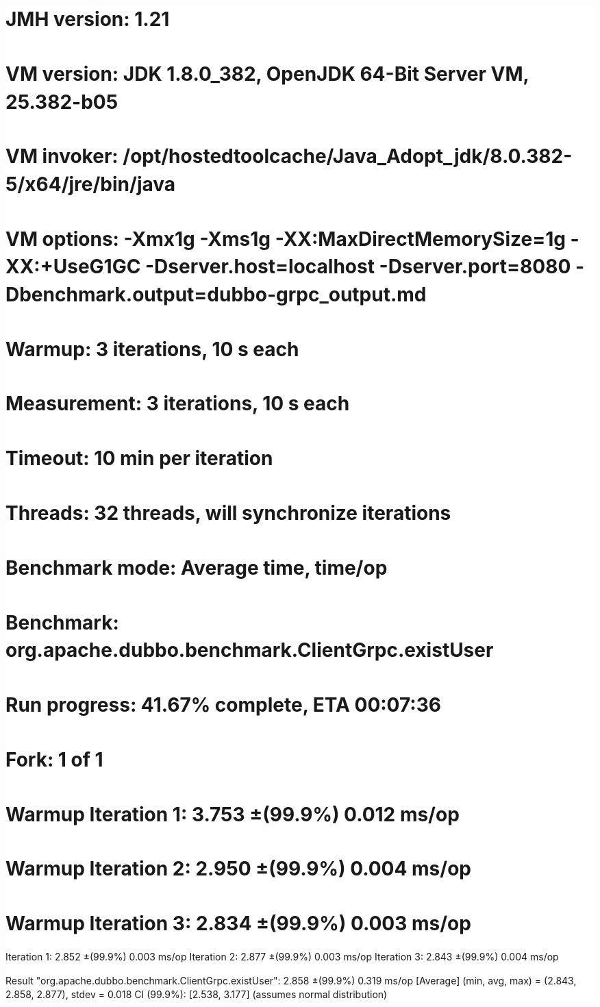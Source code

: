 
# JMH version: 1.21
# VM version: JDK 1.8.0_382, OpenJDK 64-Bit Server VM, 25.382-b05
# VM invoker: /opt/hostedtoolcache/Java_Adopt_jdk/8.0.382-5/x64/jre/bin/java
# VM options: -Xmx1g -Xms1g -XX:MaxDirectMemorySize=1g -XX:+UseG1GC -Dserver.host=localhost -Dserver.port=8080 -Dbenchmark.output=dubbo-grpc_output.md
# Warmup: 3 iterations, 10 s each
# Measurement: 3 iterations, 10 s each
# Timeout: 10 min per iteration
# Threads: 32 threads, will synchronize iterations
# Benchmark mode: Average time, time/op
# Benchmark: org.apache.dubbo.benchmark.ClientGrpc.existUser

# Run progress: 41.67% complete, ETA 00:07:36
# Fork: 1 of 1
# Warmup Iteration   1: 3.753 ±(99.9%) 0.012 ms/op
# Warmup Iteration   2: 2.950 ±(99.9%) 0.004 ms/op
# Warmup Iteration   3: 2.834 ±(99.9%) 0.003 ms/op
Iteration   1: 2.852 ±(99.9%) 0.003 ms/op
Iteration   2: 2.877 ±(99.9%) 0.003 ms/op
Iteration   3: 2.843 ±(99.9%) 0.004 ms/op


Result "org.apache.dubbo.benchmark.ClientGrpc.existUser":
  2.858 ±(99.9%) 0.319 ms/op [Average]
  (min, avg, max) = (2.843, 2.858, 2.877), stdev = 0.018
  CI (99.9%): [2.538, 3.177] (assumes normal distribution)
